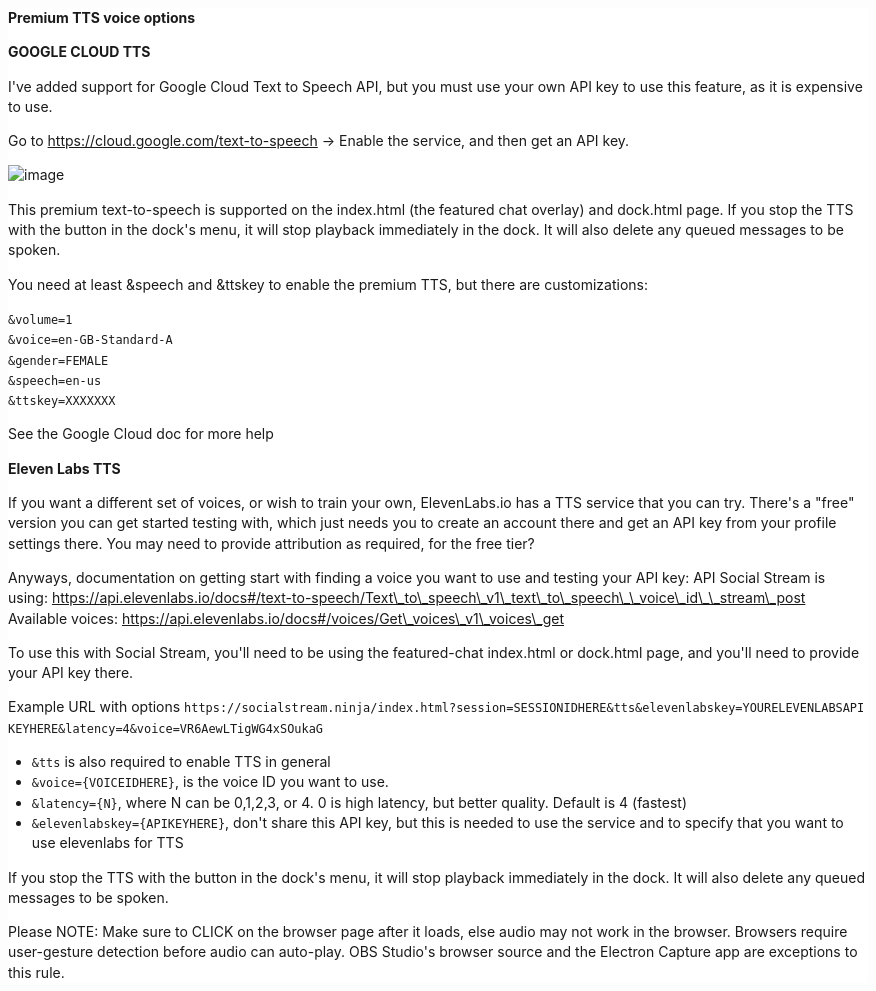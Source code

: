 **Premium TTS voice options**

**GOOGLE CLOUD TTS**

I've added support for Google Cloud Text to Speech API, but you must use your own API key to use this feature, as it is expensive to use.

Go to https://cloud.google.com/text-to-speech -> Enable the service, and then get an API key.

![image](https://user-images.githubusercontent.com/2575698/180443408-5cc0f7a9-c015-420d-9541-fd94a520ef25.png)

This premium text-to-speech is supported on the index.html (the featured chat overlay) and dock.html page. If you stop the TTS with the button in the dock's menu, it will stop playback immediately in the dock. It will also delete any queued messages to be spoken.

You need at least \&speech and \&ttskey to enable the premium TTS, but there are customizations:

```
&volume=1
&voice=en-GB-Standard-A
&gender=FEMALE
&speech=en-us
&ttskey=XXXXXXX
```

See the Google Cloud doc for more help

**Eleven Labs TTS**

If you want a different set of voices, or wish to train your own, ElevenLabs.io has a TTS service that you can try. There's a "free" version you can get started testing with, which just needs you to create an account there and get an API key from your profile settings there. You may need to provide attribution as required, for the free tier?

Anyways, documentation on getting start with finding a voice you want to use and testing your API key: API Social Stream is using: https://api.elevenlabs.io/docs#/text-to-speech/Text\_to\_speech\_v1\_text\_to\_speech\_\_voice\_id\_\_stream\_post Available voices: https://api.elevenlabs.io/docs#/voices/Get\_voices\_v1\_voices\_get

To use this with Social Stream, you'll need to be using the featured-chat index.html or dock.html page, and you'll need to provide your API key there.

Example URL with options `https://socialstream.ninja/index.html?session=SESSIONIDHERE&tts&elevenlabskey=YOURELEVENLABSAPIKEYHERE&latency=4&voice=VR6AewLTigWG4xSOukaG`

* `&tts` is also required to enable TTS in general
* `&voice={VOICEIDHERE}`, is the voice ID you want to use.
* `&latency={N}`, where N can be 0,1,2,3, or 4. 0 is high latency, but better quality. Default is 4 (fastest)
* `&elevenlabskey={APIKEYHERE}`, don't share this API key, but this is needed to use the service and to specify that you want to use elevenlabs for TTS

If you stop the TTS with the button in the dock's menu, it will stop playback immediately in the dock. It will also delete any queued messages to be spoken.

Please NOTE: Make sure to CLICK on the browser page after it loads, else audio may not work in the browser. Browsers require user-gesture detection before audio can auto-play. OBS Studio's browser source and the Electron Capture app are exceptions to this rule.
